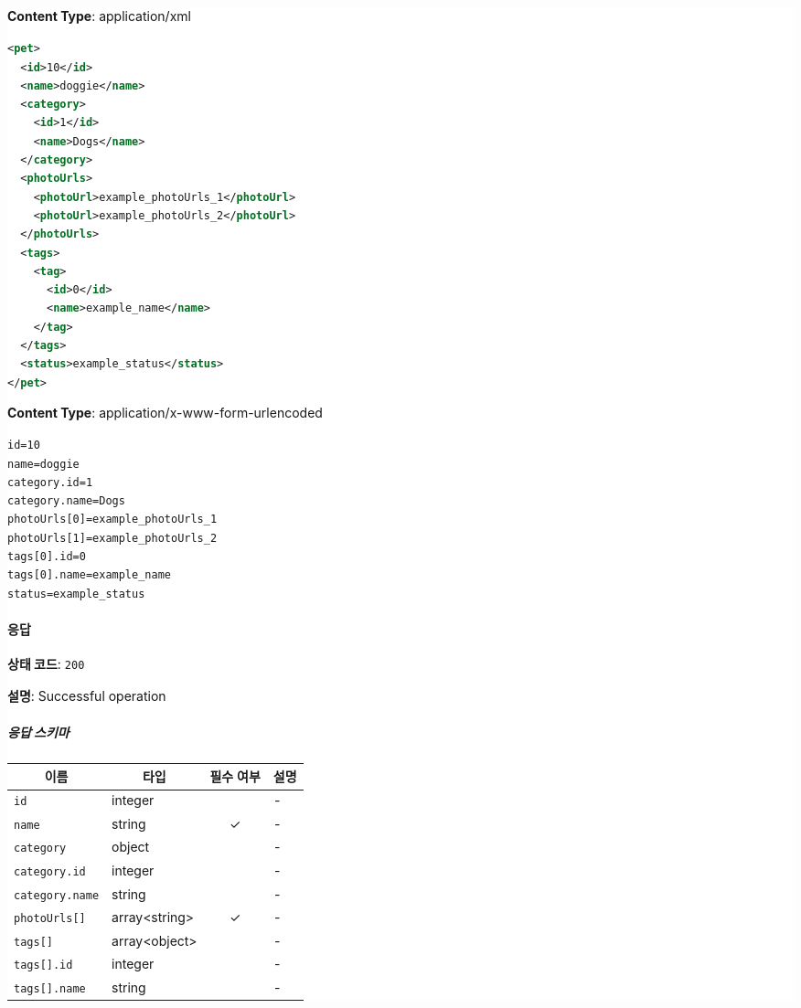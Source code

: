```json
```

**Content Type**: application/xml

```xml
<pet>
  <id>10</id>
  <name>doggie</name>
  <category>
    <id>1</id>
    <name>Dogs</name>
  </category>
  <photoUrls>
    <photoUrl>example_photoUrls_1</photoUrl>
    <photoUrl>example_photoUrls_2</photoUrl>
  </photoUrls>
  <tags>
    <tag>
      <id>0</id>
      <name>example_name</name>
    </tag>
  </tags>
  <status>example_status</status>
</pet>
```

**Content Type**: application/x-www-form-urlencoded

```http
id=10
name=doggie
category.id=1
category.name=Dogs
photoUrls[0]=example_photoUrls_1
photoUrls[1]=example_photoUrls_2
tags[0].id=0
tags[0].name=example_name
status=example_status
```


#### 응답


**상태 코드**: `200`

**설명**: Successful operation


##### 응답 스키마

| 이름 | 타입 | 필수 여부 | 설명 |
|------|------|:--------:|------|
| `id` | integer |  | \- |
| `name` | string | ✓ | \- |
| `category` | object |  | \- |
| `category.id` | integer |  | \- |
| `category.name` | string |  | \- |
| `photoUrls[]` | array&lt;string&gt; | ✓ | \- |
| `tags[]` | array&lt;object&gt; |  | \- |
| `tags[].id` | integer |  | \- |
| `tags[].name` | string |  | \- |